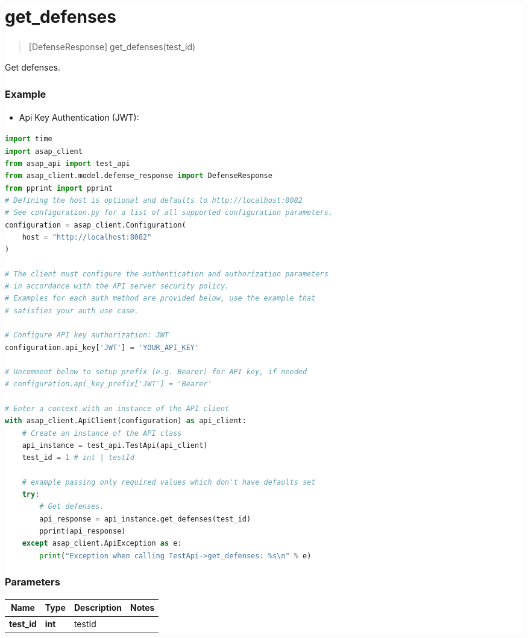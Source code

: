 # **get_defenses**
> [DefenseResponse] get_defenses(test_id)

Get defenses.

### Example

* Api Key Authentication (JWT):
```python
import time
import asap_client
from asap_api import test_api
from asap_client.model.defense_response import DefenseResponse
from pprint import pprint
# Defining the host is optional and defaults to http://localhost:8082
# See configuration.py for a list of all supported configuration parameters.
configuration = asap_client.Configuration(
    host = "http://localhost:8082"
)

# The client must configure the authentication and authorization parameters
# in accordance with the API server security policy.
# Examples for each auth method are provided below, use the example that
# satisfies your auth use case.

# Configure API key authorization: JWT
configuration.api_key['JWT'] = 'YOUR_API_KEY'

# Uncomment below to setup prefix (e.g. Bearer) for API key, if needed
# configuration.api_key_prefix['JWT'] = 'Bearer'

# Enter a context with an instance of the API client
with asap_client.ApiClient(configuration) as api_client:
    # Create an instance of the API class
    api_instance = test_api.TestApi(api_client)
    test_id = 1 # int | testId

    # example passing only required values which don't have defaults set
    try:
        # Get defenses.
        api_response = api_instance.get_defenses(test_id)
        pprint(api_response)
    except asap_client.ApiException as e:
        print("Exception when calling TestApi->get_defenses: %s\n" % e)
```


### Parameters

Name | Type | Description  | Notes
------------- | ------------- | ------------- | -------------
 **test_id** | **int**| testId |
